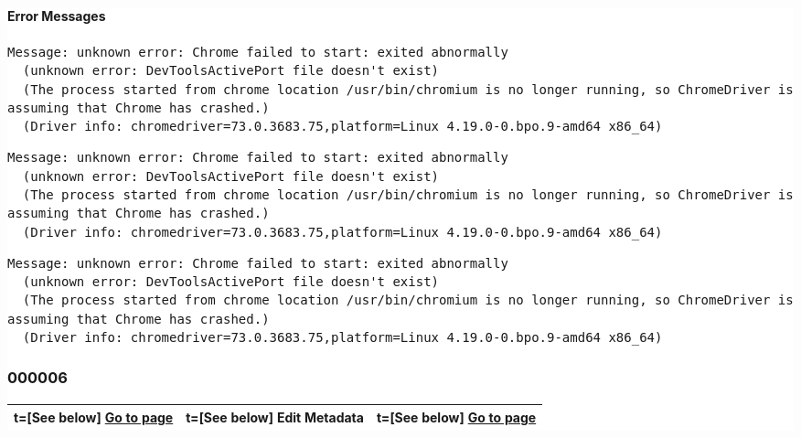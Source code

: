 
#### Error Messages
<pre>Message: unknown error: Chrome failed to start: exited abnormally
  (unknown error: DevToolsActivePort file doesn't exist)
  (The process started from chrome location /usr/bin/chromium is no longer running, so ChromeDriver is assuming that Chrome has crashed.)
  (Driver info: chromedriver=73.0.3683.75,platform=Linux 4.19.0-0.bpo.9-amd64 x86_64)</pre>
<pre>Message: unknown error: Chrome failed to start: exited abnormally
  (unknown error: DevToolsActivePort file doesn't exist)
  (The process started from chrome location /usr/bin/chromium is no longer running, so ChromeDriver is assuming that Chrome has crashed.)
  (Driver info: chromedriver=73.0.3683.75,platform=Linux 4.19.0-0.bpo.9-amd64 x86_64)</pre>
<pre>Message: unknown error: Chrome failed to start: exited abnormally
  (unknown error: DevToolsActivePort file doesn't exist)
  (The process started from chrome location /usr/bin/chromium is no longer running, so ChromeDriver is assuming that Chrome has crashed.)
  (Driver info: chromedriver=73.0.3683.75,platform=Linux 4.19.0-0.bpo.9-amd64 x86_64)</pre>
### 000006

| t=[See below] [Go to page](https://gui-staging.dandiarchive.org/#/dandiset/000006) | t=[See below] Edit Metadata | t=[See below] [Go to page](https://gui-staging.dandiarchive.org/#/dandiset/000006/draft/files) |
| --- | --- | --- |